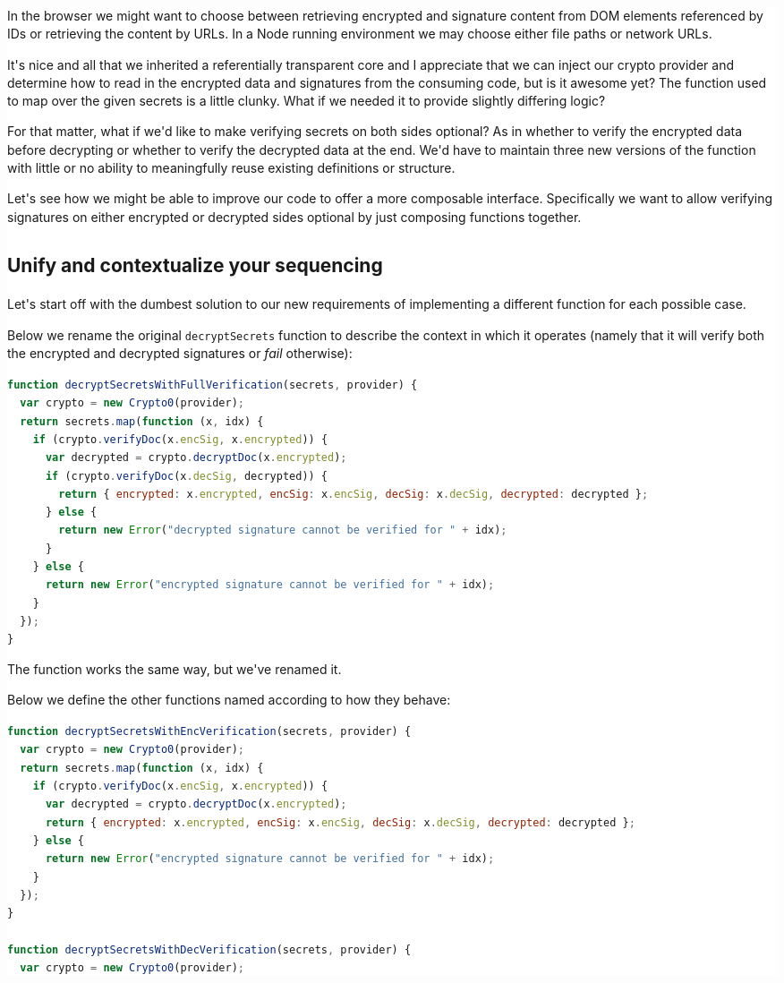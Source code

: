 In the browser we might want to choose between retrieving encrypted and
signature content from DOM elements referenced by IDs or retrieving the
content by URLs. In a Node running environment we may choose either file
paths or network URLs.

It's nice and all that we inherited a referentially transparent
core and I appreciate that we can inject our crypto provider and determine
how to read in the encrypted data and signatures from the consuming code,
but is it awesome yet? The function used to map over the given secrets is a
little clunky. What if we needed it to provide slightly differing logic?

For that matter, what if we'd like to make verifying secrets on both sides
optional? As in whether to verify the encrypted data before decrypting or
whether to verify the decrypted data at the end. We'd have to maintain three
new versions of the function with little or no ability to meaningfully reuse
existing definitions or structure.

Let's see how we might be able to improve our code to offer a more composable
interface. Specifically we want to allow verifying signatures on either
encrypted or decrypted sides optional by just composing functions together.

## Unify and contextualize your sequencing

Let's start off with the dumbest solution to our new requirements of
implementing a different function for each possible case.

Below we rename the original `decryptSecrets` function to describe
the context in which it operates (namely that it will verify both the encrypted
and decrypted signatures or _fail_ otherwise):

```javascript
function decryptSecretsWithFullVerification(secrets, provider) {
  var crypto = new Crypto0(provider);
  return secrets.map(function (x, idx) {
    if (crypto.verifyDoc(x.encSig, x.encrypted)) {
      var decrypted = crypto.decryptDoc(x.encrypted);
      if (crypto.verifyDoc(x.decSig, decrypted)) {
        return { encrypted: x.encrypted, encSig: x.encSig, decSig: x.decSig, decrypted: decrypted };
      } else {
        return new Error("decrypted signature cannot be verified for " + idx);
      }
    } else {
      return new Error("encrypted signature cannot be verified for " + idx);
    }
  });
}
```

The function works the same way, but we've renamed it.

Below we define the other functions named according to how they behave:

```javascript
function decryptSecretsWithEncVerification(secrets, provider) {
  var crypto = new Crypto0(provider);
  return secrets.map(function (x, idx) {
    if (crypto.verifyDoc(x.encSig, x.encrypted)) {
      var decrypted = crypto.decryptDoc(x.encrypted);
      return { encrypted: x.encrypted, encSig: x.encSig, decSig: x.decSig, decrypted: decrypted };
    } else {
      return new Error("encrypted signature cannot be verified for " + idx);
    }
  });
}

function decryptSecretsWithDecVerification(secrets, provider) {
  var crypto = new Crypto0(provider);
```